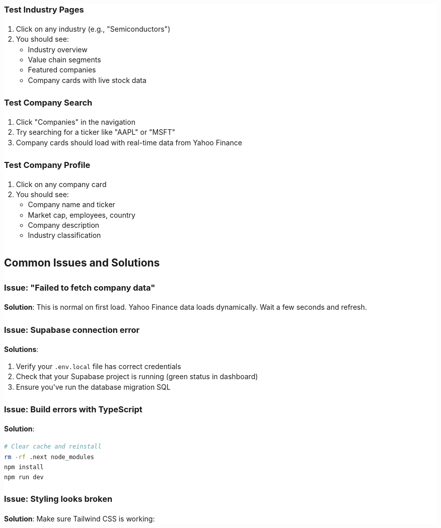 ### Test Industry Pages

1. Click on any industry (e.g., "Semiconductors")
2. You should see:
   - Industry overview
   - Value chain segments
   - Featured companies
   - Company cards with live stock data

### Test Company Search

1. Click "Companies" in the navigation
2. Try searching for a ticker like "AAPL" or "MSFT"
3. Company cards should load with real-time data from Yahoo Finance

### Test Company Profile

1. Click on any company card
2. You should see:
   - Company name and ticker
   - Market cap, employees, country
   - Company description
   - Industry classification

## Common Issues and Solutions

### Issue: "Failed to fetch company data"

**Solution**: This is normal on first load. Yahoo Finance data loads dynamically. Wait a few seconds and refresh.

### Issue: Supabase connection error

**Solutions**:

1. Verify your `.env.local` file has correct credentials
2. Check that your Supabase project is running (green status in dashboard)
3. Ensure you've run the database migration SQL

### Issue: Build errors with TypeScript

**Solution**:

```bash
# Clear cache and reinstall
rm -rf .next node_modules
npm install
npm run dev
```

### Issue: Styling looks broken

**Solution**: Make sure Tailwind CSS is working:
